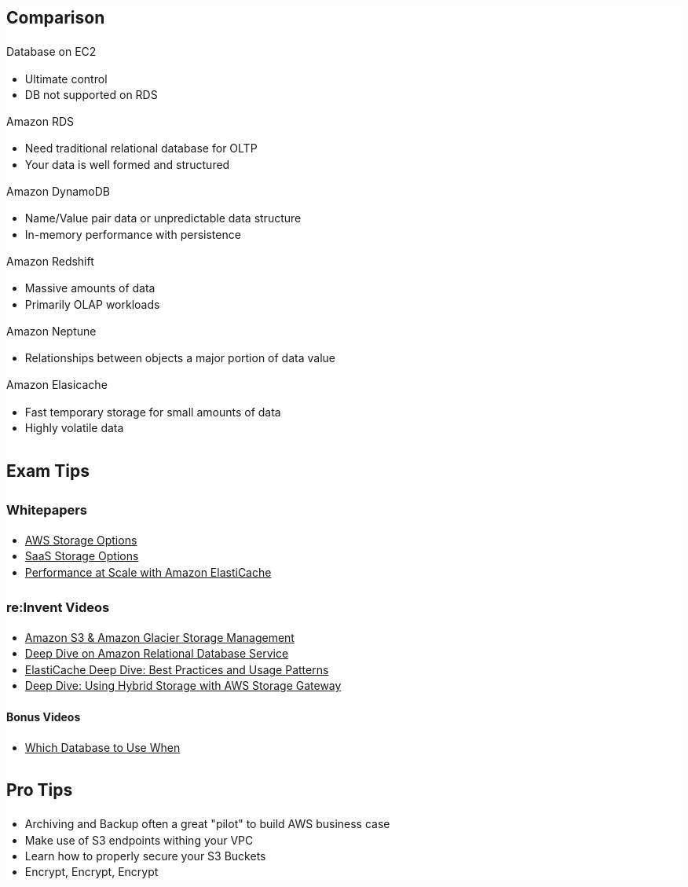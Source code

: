 ## Comparison

Database on EC2
- Ultimate control
- DB not supported on RDS

Amazon RDS
- Need traditional relational database for OLTP
- Your data is well formed and structured

Amazon DynamoDB
- Name/Value pair data or unpredictable data structure
- In-memory performance with persistence

Amazon Redshift
- Massive amounts of data
- Primarily OLAP workloads

Amazon Neptune
- Relationships between objects a major portion of data value

Amazon Elasicache
- Fast temporary storage for small amounts of data
- Highly volatile data

## Exam Tips

### Whitepapers

- [AWS Storage Options](https://d1.awsstatic.com/whitepapers/Storage/AWS%20Storage%20Services%20Whitepaper-v9.pdf)
- [SaaS Storage Options](https://d1.awsstatic.com/whitepapers/Multi_Tenant_SaaS_Storage_Strategies.pdf)
- [Performance at Scale with Amazon ElastiCache](https://d0.awsstatic.com/whitepapers/performance-at-scale-with-amazon-elasticache.pdf)

### re:Invent Videos

- [Amazon S3 & Amazon Glacier Storage Management](https://www.youtube.com/watch?v=SUWqDOnXeDw)
- [Deep Dive on Amazon Relational Database Service](https://www.youtube.com/watch?v=TJxC-B9Q9tQ)
- [ElastiCache Deep Dive: Best Practices and Usage Patterns](https://www.youtube.com/watch?v=_YYBdsuUq2M)
- [Deep Dive: Using Hybrid Storage with AWS Storage Gateway](https://www.youtube.com/watch?v=9wgaV70FeaM)

#### Bonus Videos
- [Which Database to Use When](https://www.youtube.com/watch?v=KWOSGVtHWqA)

## Pro Tips

- Archiving and Backup often a great "pilot" to build AWS business case
- Make use of S3 endpoints withing your VPC
- Learn how to properly secure your S3 Buckets
- Encrypt, Encrypt, Encrypt
